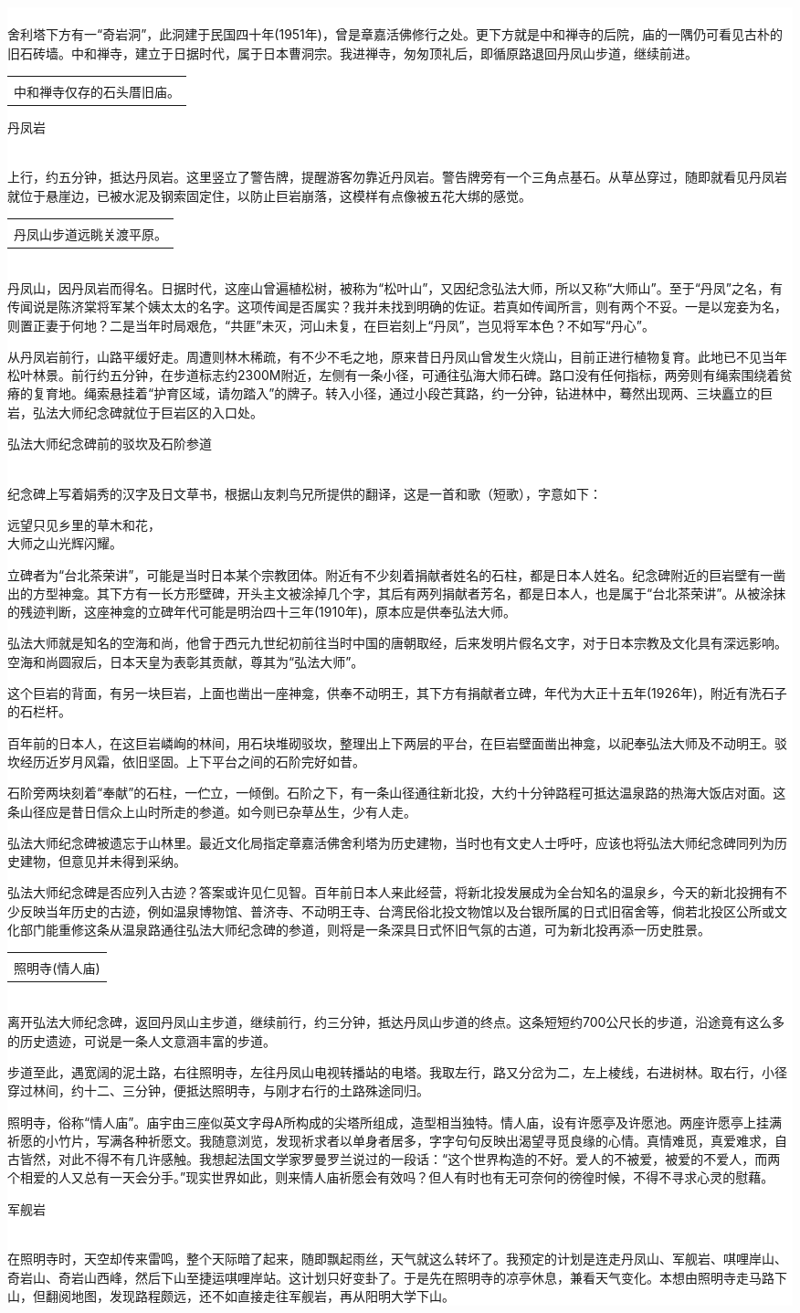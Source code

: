 <p></center><br />舍利塔下方有一“奇岩洞”，此洞建于民国四十年(1951年)，曾是章嘉活佛修行之处。更下方就是中和禅寺的后院，庙的一隅仍可看见古朴的旧石砖墙。中和禅寺，建立于日据时代，属于日本曹洞宗。我进禅寺，匆匆顶礼后，即循原路退回丹凤山步道，继续前进。</p>
<p><center></p>
<table cellpadding=3 cellspacing=3 border=0 width=100%>
<td align=center> </td>
<tr>
<td align=center><span class=bn12>中和禅寺仅存的石头厝旧庙。</span></td>
</tr>
</table>
<p></center></p>
<tr>
<td align=center><span class=bn12>丹凤岩</span></td>
</tr>
<p></center><br />上行，约五分钟，抵达丹凤岩。这里竖立了警告牌，提醒游客勿靠近丹凤岩。警告牌旁有一个三角点基石。从草丛穿过，随即就看见丹凤岩就位于悬崖边，已被水泥及钢索固定住，以防止巨岩崩落，这模样有点像被五花大绑的感觉。 </p>
<p><center></p>
<table cellpadding=3 cellspacing=3 border=0 width=100%>
<td align=center> </td>
<tr>
<td align=center><span class=bn12>丹凤山步道远眺关渡平原。</span></td>
</tr>
</table>
<p></center><br />丹凤山，因丹凤岩而得名。日据时代，这座山曾遍植松树，被称为“松叶山”，又因纪念弘法大师，所以又称“大师山”。至于“丹凤”之名，有传闻说是陈济棠将军某个姨太太的名字。这项传闻是否属实？我并未找到明确的佐证。若真如传闻所言，则有两个不妥。一是以宠妾为名，则置正妻于何地？二是当年时局艰危，“共匪”未灭，河山未复，在巨岩刻上“丹凤”，岂见将军本色？不如写“丹心”。 </p>
<p>从丹凤岩前行，山路平缓好走。周遭则林木稀疏，有不少不毛之地，原来昔日丹凤山曾发生火烧山，目前正进行植物复育。此地已不见当年松叶林景。前行约五分钟，在步道标志约2300M附近，左侧有一条小径，可通往弘海大师石碑。路口没有任何指标，两旁则有绳索围绕着贫瘠的复育地。绳索悬挂着“护育区域，请勿踏入”的牌子。转入小径，通过小段芒萁路，约一分钟，钻进林中，蓦然出现两、三块矗立的巨岩，弘法大师纪念碑就位于巨岩区的入口处。 </p>
<tr>
<td align=center><span class=bn12>弘法大师纪念碑前的驳坎及石阶参道</span></td>
</tr>
<p></center> <br />纪念碑上写着娟秀的汉字及日文草书，根据山友刺鸟兄所提供的翻译，这是一首和歌（短歌），字意如下： </p>
<p>远望只见乡里的草木和花， <br />大师之山光辉闪耀。 </p>
<p>立碑者为“台北茶荣讲”，可能是当时日本某个宗教团体。附近有不少刻着捐献者姓名的石柱，都是日本人姓名。纪念碑附近的巨岩壁有一凿出的方型神龛。其下方有一长方形壁碑，开头主文被涂掉几个字，其后有两列捐献者芳名，都是日本人，也是属于“台北茶荣讲”。从被涂抹的残迹判断，这座神龛的立碑年代可能是明治四十三年(1910年)，原本应是供奉弘法大师。 </p>
<p>弘法大师就是知名的空海和尚，他曾于西元九世纪初前往当时中国的唐朝取经，后来发明片假名文字，对于日本宗教及文化具有深远影响。空海和尚圆寂后，日本天皇为表彰其贡献，尊其为“弘法大师”。 </p>
<p>这个巨岩的背面，有另一块巨岩，上面也凿出一座神龛，供奉不动明王，其下方有捐献者立碑，年代为大正十五年(1926年)，附近有洗石子的石栏杆。 </p>
<p>百年前的日本人，在这巨岩嶙峋的林间，用石块堆砌驳坎，整理出上下两层的平台，在巨岩壁面凿出神龛，以祀奉弘法大师及不动明王。驳坎经历近岁月风霜，依旧坚固。上下平台之间的石阶完好如昔。</p>
<p>石阶旁两块刻着“奉献”的石柱，一伫立，一倾倒。石阶之下，有一条山径通往新北投，大约十分钟路程可抵达温泉路的热海大饭店对面。这条山径应是昔日信众上山时所走的参道。如今则已杂草丛生，少有人走。</p>
<p>弘法大师纪念碑被遗忘于山林里。最近文化局指定章嘉活佛舍利塔为历史建物，当时也有文史人士呼吁，应该也将弘法大师纪念碑同列为历史建物，但意见并未得到采纳。 </p>
<p>弘法大师纪念碑是否应列入古迹？答案或许见仁见智。百年前日本人来此经营，将新北投发展成为全台知名的温泉乡，今天的新北投拥有不少反映当年历史的古迹，例如温泉博物馆、普济寺、不动明王寺、台湾民俗北投文物馆以及台银所属的日式旧宿舍等，倘若北投区公所或文化部门能重修这条从温泉路通往弘法大师纪念碑的参道，则将是一条深具日式怀旧气氛的古道，可为新北投再添一历史胜景。</p>
<p><center></p>
<table cellpadding=3 cellspacing=3 border=0 width=100%>
<td align=center> </td>
<tr>
<td align=center><span class=bn12>照明寺(情人庙)</span></td>
</tr>
</table>
<p></center><br />离开弘法大师纪念碑，返回丹凤山主步道，继续前行，约三分钟，抵达丹凤山步道的终点。这条短短约700公尺长的步道，沿途竟有这么多的历史遗迹，可说是一条人文意涵丰富的步道。 </p>
<p>步道至此，遇宽阔的泥土路，右往照明寺，左往丹凤山电视转播站的电塔。我取左行，路又分岔为二，左上棱线，右进树林。取右行，小径穿过林间，约十二、三分钟，便抵达照明寺，与刚才右行的土路殊途同归。 </p>
<p>照明寺，俗称“情人庙”。庙宇由三座似英文字母A所构成的尖塔所组成，造型相当独特。情人庙，设有许愿亭及许愿池。两座许愿亭上挂满祈愿的小竹片，写满各种祈愿文。我随意浏览，发现祈求者以单身者居多，字字句句反映出渴望寻觅良缘的心情。真情难觅，真爱难求，自古皆然，对此不得不有几许感触。我想起法国文学家罗曼罗兰说过的一段话：“这个世界构造的不好。爱人的不被爱，被爱的不爱人，而两个相爱的人又总有一天会分手。”现实世界如此，则来情人庙祈愿会有效吗？但人有时也有无可奈何的徬徨时候，不得不寻求心灵的慰藉。</p>
<tr>
<td align=center><span class=bn12>军舰岩</span></td>
</tr>
<p></center><br />在照明寺时，天空却传来雷鸣，整个天际暗了起来，随即飘起雨丝，天气就这么转坏了。我预定的计划是连走丹凤山、军舰岩、唭哩岸山、奇岩山、奇岩山西峰，然后下山至捷运唭哩岸站。这计划只好变卦了。于是先在照明寺的凉亭休息，兼看天气变化。本想由照明寺走马路下山，但翻阅地图，发现路程颇远，还不如直接走往军舰岩，再从阳明大学下山。 </p>